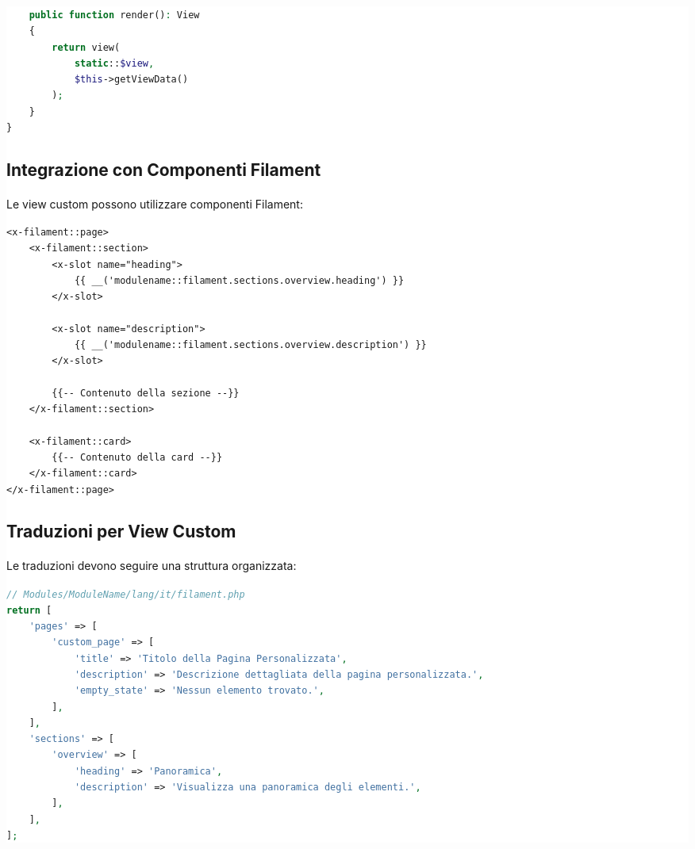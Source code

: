 ```php
    public function render(): View
    {
        return view(
            static::$view,
            $this->getViewData()
        );
    }
}
```

## Integrazione con Componenti Filament

Le view custom possono utilizzare componenti Filament:

```blade
<x-filament::page>
    <x-filament::section>
        <x-slot name="heading">
            {{ __('modulename::filament.sections.overview.heading') }}
        </x-slot>
        
        <x-slot name="description">
            {{ __('modulename::filament.sections.overview.description') }}
        </x-slot>
        
        {{-- Contenuto della sezione --}}
    </x-filament::section>
    
    <x-filament::card>
        {{-- Contenuto della card --}}
    </x-filament::card>
</x-filament::page>
```

## Traduzioni per View Custom

Le traduzioni devono seguire una struttura organizzata:

```php
// Modules/ModuleName/lang/it/filament.php
return [
    'pages' => [
        'custom_page' => [
            'title' => 'Titolo della Pagina Personalizzata',
            'description' => 'Descrizione dettagliata della pagina personalizzata.',
            'empty_state' => 'Nessun elemento trovato.',
        ],
    ],
    'sections' => [
        'overview' => [
            'heading' => 'Panoramica',
            'description' => 'Visualizza una panoramica degli elementi.',
        ],
    ],
];
```
